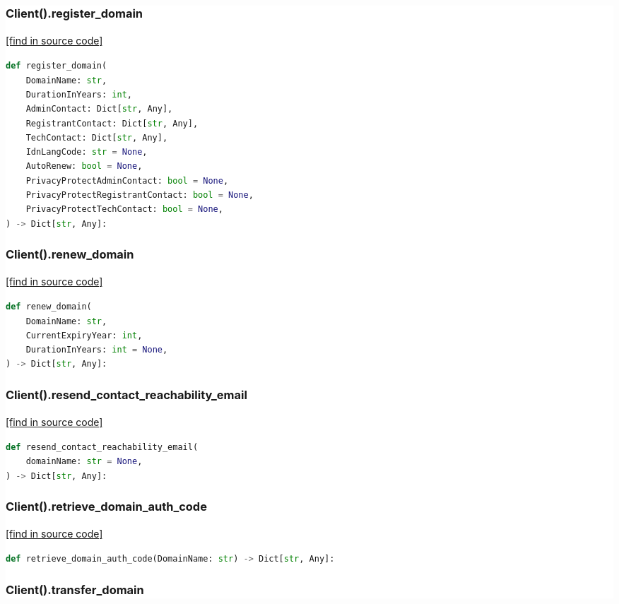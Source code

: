 ### Client().register_domain

[[find in source code]](https://github.com/vemel/mypy_boto3/blob/master/mypy_boto3_output/mypy_boto3/route53domains/client.py#L104)

```python
def register_domain(
    DomainName: str,
    DurationInYears: int,
    AdminContact: Dict[str, Any],
    RegistrantContact: Dict[str, Any],
    TechContact: Dict[str, Any],
    IdnLangCode: str = None,
    AutoRenew: bool = None,
    PrivacyProtectAdminContact: bool = None,
    PrivacyProtectRegistrantContact: bool = None,
    PrivacyProtectTechContact: bool = None,
) -> Dict[str, Any]:
```

### Client().renew_domain

[[find in source code]](https://github.com/vemel/mypy_boto3/blob/master/mypy_boto3_output/mypy_boto3/route53domains/client.py#L120)

```python
def renew_domain(
    DomainName: str,
    CurrentExpiryYear: int,
    DurationInYears: int = None,
) -> Dict[str, Any]:
```

### Client().resend_contact_reachability_email

[[find in source code]](https://github.com/vemel/mypy_boto3/blob/master/mypy_boto3_output/mypy_boto3/route53domains/client.py#L126)

```python
def resend_contact_reachability_email(
    domainName: str = None,
) -> Dict[str, Any]:
```

### Client().retrieve_domain_auth_code

[[find in source code]](https://github.com/vemel/mypy_boto3/blob/master/mypy_boto3_output/mypy_boto3/route53domains/client.py#L132)

```python
def retrieve_domain_auth_code(DomainName: str) -> Dict[str, Any]:
```

### Client().transfer_domain
